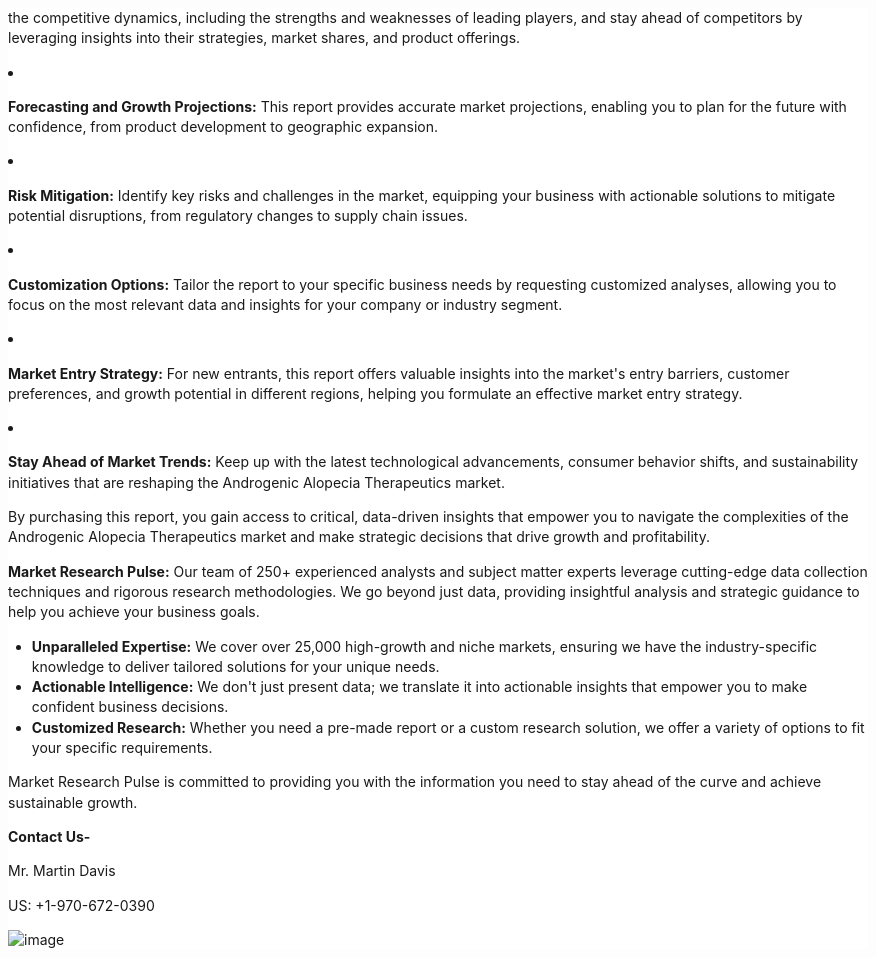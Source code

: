 the competitive dynamics, including the strengths and weaknesses of leading players, and stay ahead of competitors by leveraging insights into their strategies, market shares, and product offerings.</p></li><li><p><strong>Forecasting and Growth Projections:</strong> This report provides accurate market projections, enabling you to plan for the future with confidence, from product development to geographic expansion.</p></li><li><p><strong>Risk Mitigation:</strong> Identify key risks and challenges in the market, equipping your business with actionable solutions to mitigate potential disruptions, from regulatory changes to supply chain issues.</p></li><li><p><strong>Customization Options:</strong> Tailor the report to your specific business needs by requesting customized analyses, allowing you to focus on the most relevant data and insights for your company or industry segment.</p></li><li><p><strong>Market Entry Strategy:</strong> For new entrants, this report offers valuable insights into the market's entry barriers, customer preferences, and growth potential in different regions, helping you formulate an effective market entry strategy.</p></li><li><p><strong>Stay Ahead of Market Trends:</strong> Keep up with the latest technological advancements, consumer behavior shifts, and sustainability initiatives that are reshaping the Androgenic Alopecia Therapeutics market.</p></li></ol><p>By purchasing this report, you gain access to critical, data-driven insights that empower you to navigate the complexities of the Androgenic Alopecia Therapeutics market and make strategic decisions that drive growth and profitability.</p><p><strong>Market Research Pulse:</strong>&nbsp;Our team of 250+ experienced analysts and subject matter experts leverage cutting-edge data collection techniques and rigorous research methodologies. We go beyond just data, providing insightful analysis and strategic guidance to help you achieve your business goals.</p><ul><li><strong>Unparalleled Expertise:</strong>&nbsp;We cover over 25,000 high-growth and niche markets, ensuring we have the industry-specific knowledge to deliver tailored solutions for your unique needs.</li><li><strong>Actionable Intelligence:</strong>&nbsp;We don't just present data; we translate it into actionable insights that empower you to make confident business decisions.</li><li><strong>Customized Research:</strong>&nbsp;Whether you need a pre-made report or a custom research solution, we offer a variety of options to fit your specific requirements.</li></ul><p>Market Research Pulse is committed to providing you with the information you need to stay ahead of the curve and achieve sustainable growth.</p><p><strong>Contact Us-</strong></p><p>Mr. Martin Davis</p><p>US: +1-970-672-0390</p>
![image](https://github.com/user-attachments/assets/c0c81590-f7f3-46d7-accd-c73c33682224)
